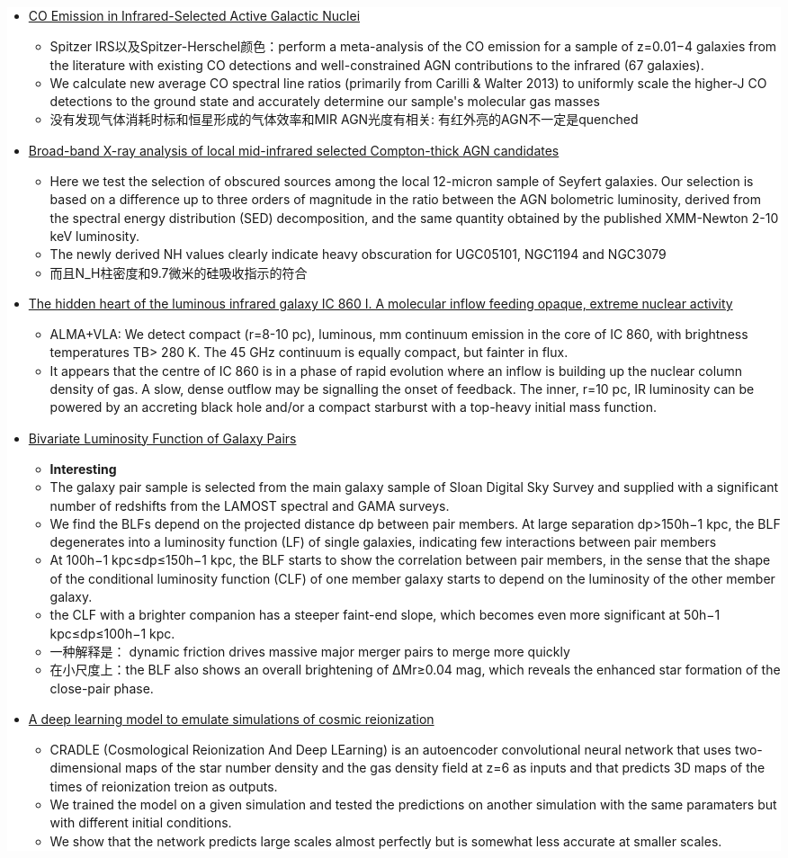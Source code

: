 * [CO Emission in Infrared-Selected Active Galactic Nuclei](https://arxiv.org/abs/1905.06961)
  * Spitzer IRS以及Spitzer-Herschel颜色：perform a meta-analysis of the CO emission for a sample of z=0.01−4 galaxies from the literature with existing CO detections and well-constrained AGN contributions to the infrared (67 galaxies).
  * We calculate new average CO spectral line ratios (primarily from Carilli \& Walter 2013) to uniformly scale the higher-J CO detections to the ground state and accurately determine our sample's molecular gas masses
  * 没有发现气体消耗时标和恒星形成的气体效率和MIR AGN光度有相关: 有红外亮的AGN不一定是quenched

* [Broad-band X-ray analysis of local mid-infrared selected Compton-thick AGN candidates](https://arxiv.org/abs/1905.06964)
  * Here we test the selection of obscured sources among the local 12-micron sample of Seyfert galaxies. Our selection is based on a difference up to three orders of magnitude in the ratio between the AGN bolometric luminosity, derived from the spectral energy distribution (SED) decomposition, and the same quantity obtained by the published XMM-Newton 2-10 keV luminosity.
  * The newly derived NH values clearly indicate heavy obscuration for UGC05101, NGC1194 and NGC3079
  * 而且N_H柱密度和9.7微米的硅吸收指示的符合

* [The hidden heart of the luminous infrared galaxy IC 860 I. A molecular inflow feeding opaque, extreme nuclear activity](https://arxiv.org/abs/1905.07275)
  * ALMA+VLA: We detect compact (r=8-10 pc), luminous, mm continuum emission in the core of IC 860, with brightness temperatures TB> 280 K. The 45 GHz continuum is equally compact, but fainter in flux.
  * It appears that the centre of IC 860 is in a phase of rapid evolution where an inflow is building up the nuclear column density of gas. A slow, dense outflow may be signalling the onset of feedback. The inner, r=10 pc, IR luminosity can be powered by an accreting black hole and/or a compact starburst with a top-heavy initial mass function.

* [Bivariate Luminosity Function of Galaxy Pairs](https://arxiv.org/abs/1905.07275)
  * **Interesting**
  * The galaxy pair sample is selected from the main galaxy sample of Sloan Digital Sky Survey and supplied with a significant number of redshifts from the LAMOST spectral and GAMA surveys.
  * We find the BLFs depend on the projected distance dp between pair members. At large separation dp>150h−1 kpc, the BLF degenerates into a luminosity function (LF) of single galaxies, indicating few interactions between pair members
  * At 100h−1 kpc≤dp≤150h−1 kpc, the BLF starts to show the correlation between pair members, in the sense that the shape of the conditional luminosity function (CLF) of one member galaxy starts to depend on the luminosity of the other member galaxy.
  * the CLF with a brighter companion has a steeper faint-end slope, which becomes even more significant at 50h−1 kpc≤dp≤100h−1 kpc.
  * 一种解释是： dynamic friction drives massive major merger pairs to merge more quickly
  * 在小尺度上：the BLF also shows an overall brightening of ΔMr≥0.04 mag, which reveals the enhanced star formation of the close-pair phase.

* [A deep learning model to emulate simulations of cosmic reionization](https://arxiv.org/abs/1905.06958)
  * CRADLE (Cosmological Reionization And Deep LEarning) is an autoencoder convolutional neural network that uses two-dimensional maps of the star number density and the gas density field at z=6 as inputs and that predicts 3D maps of the times of reionization treion as outputs.
  * We trained the model on a given simulation and tested the predictions on another simulation with the same paramaters but with different initial conditions.
  * We show that the network predicts large scales almost perfectly but is somewhat less accurate at smaller scales.
